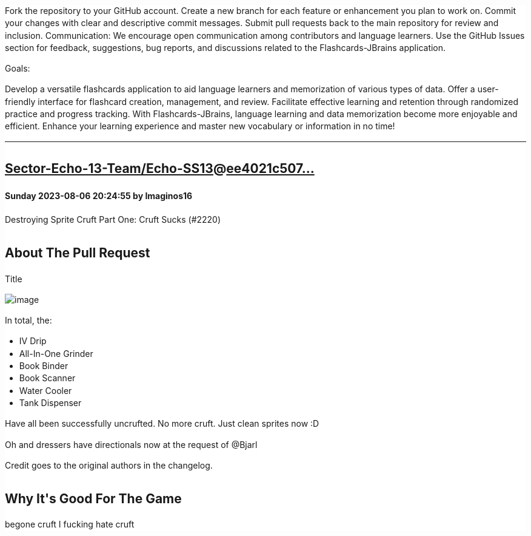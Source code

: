 Fork the repository to your GitHub account.
Create a new branch for each feature or enhancement you plan to work on.
Commit your changes with clear and descriptive commit messages.
Submit pull requests back to the main repository for review and inclusion.
Communication:
We encourage open communication among contributors and language learners. Use the GitHub Issues section for feedback, suggestions, bug reports, and discussions related to the Flashcards-JBrains application.

Goals:

Develop a versatile flashcards application to aid language learners and memorization of various types of data.
Offer a user-friendly interface for flashcard creation, management, and review.
Facilitate effective learning and retention through randomized practice and progress tracking.
With Flashcards-JBrains, language learning and data memorization become more enjoyable and efficient. Enhance your learning experience and master new vocabulary or information in no time!

---
## [Sector-Echo-13-Team/Echo-SS13](https://github.com/Sector-Echo-13-Team/Echo-SS13)@[ee4021c507...](https://github.com/Sector-Echo-13-Team/Echo-SS13/commit/ee4021c50792c11bfd21085156edd32200c21cb8)
#### Sunday 2023-08-06 20:24:55 by Imaginos16

Destroying Sprite Cruft Part One: Cruft Sucks (#2220)




## About The Pull Request
Title


![image](https://github.com/shiptest-ss13/Shiptest/assets/77556824/1cedcdb1-01b5-4f28-a759-65428c2dcd0a)

In total, the:

- IV Drip
- All-In-One Grinder
- Book Binder
- Book Scanner
- Water Cooler
- Tank Dispenser

Have all been successfully uncrufted. No more cruft. Just clean sprites
now :D

Oh and dressers have directionals now at the request of @Bjarl 

Credit goes to the original authors in the changelog.



## Why It's Good For The Game
begone cruft I fucking hate cruft
